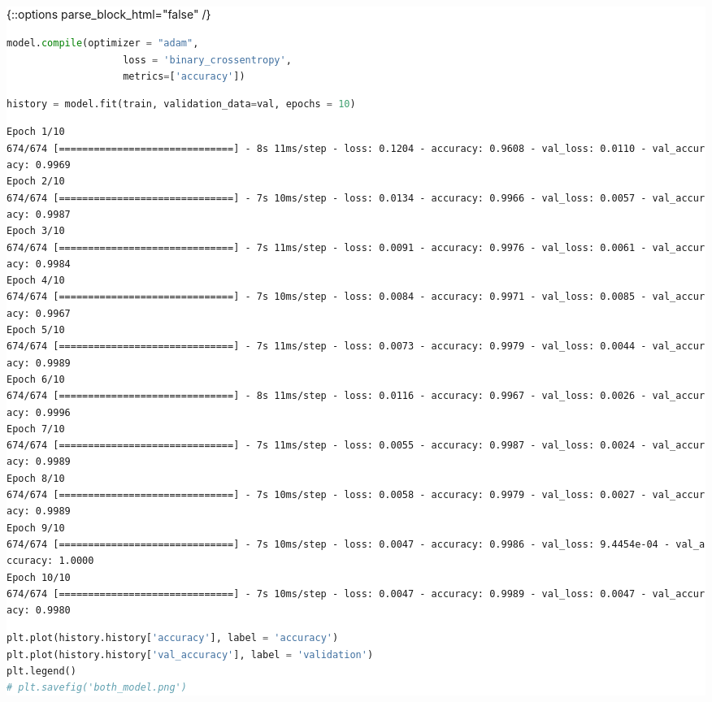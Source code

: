 </div>
{::options parse_block_html="false" /}


```python
model.compile(optimizer = "adam",
                    loss = 'binary_crossentropy',
                    metrics=['accuracy'])
```


```python
history = model.fit(train, validation_data=val, epochs = 10)
```

    Epoch 1/10
    674/674 [==============================] - 8s 11ms/step - loss: 0.1204 - accuracy: 0.9608 - val_loss: 0.0110 - val_accuracy: 0.9969
    Epoch 2/10
    674/674 [==============================] - 7s 10ms/step - loss: 0.0134 - accuracy: 0.9966 - val_loss: 0.0057 - val_accuracy: 0.9987
    Epoch 3/10
    674/674 [==============================] - 7s 11ms/step - loss: 0.0091 - accuracy: 0.9976 - val_loss: 0.0061 - val_accuracy: 0.9984
    Epoch 4/10
    674/674 [==============================] - 7s 10ms/step - loss: 0.0084 - accuracy: 0.9971 - val_loss: 0.0085 - val_accuracy: 0.9967
    Epoch 5/10
    674/674 [==============================] - 7s 11ms/step - loss: 0.0073 - accuracy: 0.9979 - val_loss: 0.0044 - val_accuracy: 0.9989
    Epoch 6/10
    674/674 [==============================] - 8s 11ms/step - loss: 0.0116 - accuracy: 0.9967 - val_loss: 0.0026 - val_accuracy: 0.9996
    Epoch 7/10
    674/674 [==============================] - 7s 11ms/step - loss: 0.0055 - accuracy: 0.9987 - val_loss: 0.0024 - val_accuracy: 0.9989
    Epoch 8/10
    674/674 [==============================] - 7s 10ms/step - loss: 0.0058 - accuracy: 0.9979 - val_loss: 0.0027 - val_accuracy: 0.9989
    Epoch 9/10
    674/674 [==============================] - 7s 10ms/step - loss: 0.0047 - accuracy: 0.9986 - val_loss: 9.4454e-04 - val_accuracy: 1.0000
    Epoch 10/10
    674/674 [==============================] - 7s 10ms/step - loss: 0.0047 - accuracy: 0.9989 - val_loss: 0.0047 - val_accuracy: 0.9980



```python
plt.plot(history.history['accuracy'], label = 'accuracy')
plt.plot(history.history['val_accuracy'], label = 'validation')
plt.legend()
# plt.savefig('both_model.png')
```

